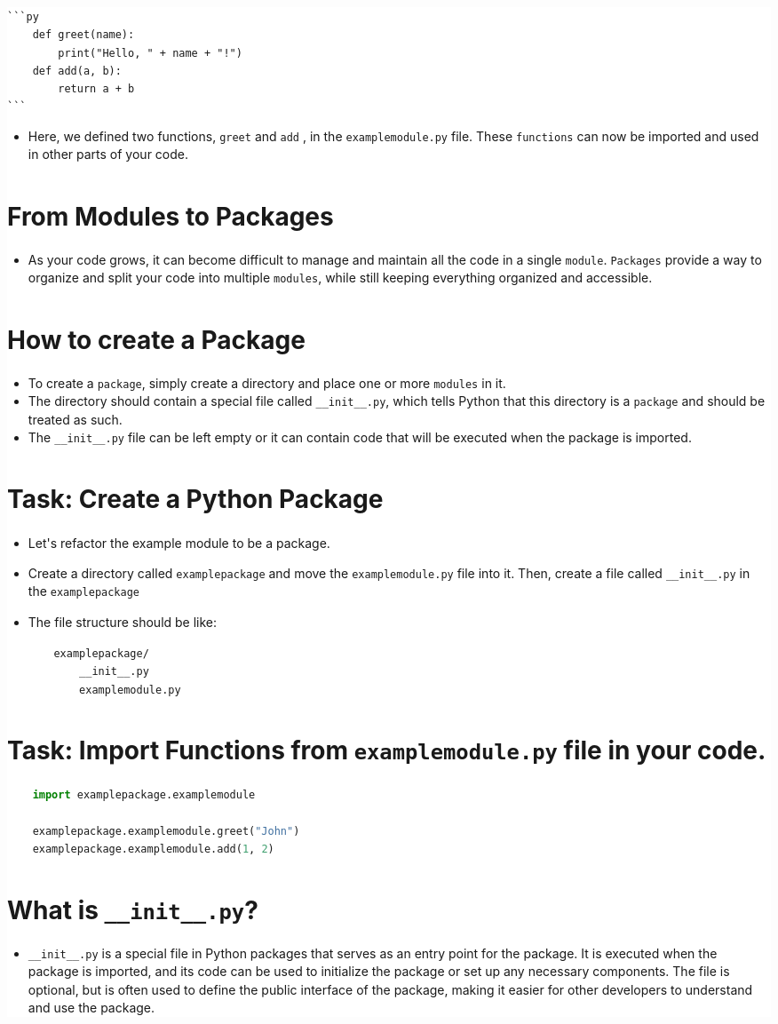     ```py
        def greet(name):
            print("Hello, " + name + "!")
        def add(a, b):
            return a + b
    ```

* Here, we defined two functions, `greet` and `add` , in the `examplemodule.py` file. These `functions` can now be imported and used in other parts of your code.

# From Modules to Packages
* As your code grows, it can become difficult to manage and maintain all the code in a single `module`. `Packages` provide a way to organize and split your code into multiple `modules`, while still keeping everything organized and accessible.

# How to create a Package
* To create a `package`, simply create a directory and place one or more `modules` in it.
* The directory should contain a special file called `__init__.py`, which tells Python that this directory is a `package` and should be treated as such. 
* The `__init__.py` file can be left empty or it can contain code that will be executed when the package is imported.

# Task: Create a Python Package
* Let's refactor the example module to be a package.
* Create a directory called `examplepackage` and move the `examplemodule.py` file into it. Then, create a file called `__init__.py` in the `examplepackage`
* The file structure should be like:

    ```dir
        examplepackage/
            __init__.py
            examplemodule.py
    ```

# Task: Import Functions from `examplemodule.py` file in your code.
```py
    import examplepackage.examplemodule

    examplepackage.examplemodule.greet("John")
    examplepackage.examplemodule.add(1, 2)
```

# What is `__init__.py`?
* `__init__.py` is a special file in Python packages that serves as an entry point for the package. It is executed when the package is imported, and its code can be used to initialize the package or set up any necessary components. The file is optional, but is often used to define the public interface of the package, making it easier for other developers to understand and use the package.
